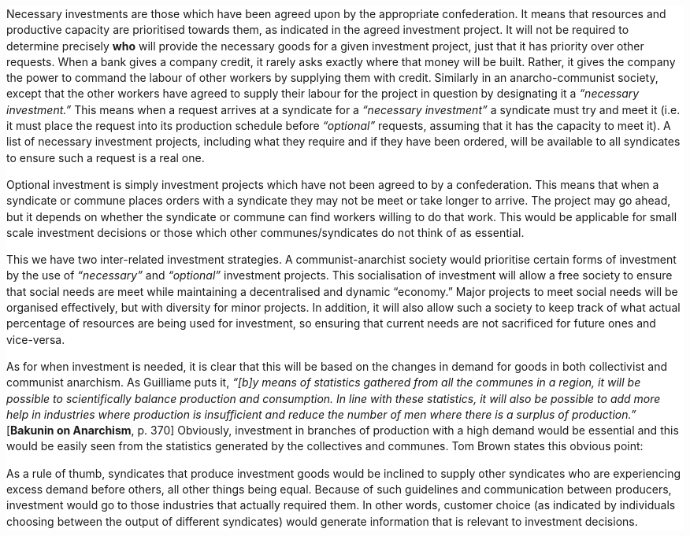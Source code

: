 Necessary investments are those which have been agreed upon by the
appropriate confederation. It means that resources and productive
capacity are prioritised towards them, as indicated in the agreed
investment project. It will not be required to determine precisely
<strong>who</strong> will provide the necessary goods for a given
investment project, just that it has priority over other requests. When
a bank gives a company credit, it rarely asks exactly where that money
will be built. Rather, it gives the company the power to command the
labour of other workers by supplying them with credit. Similarly in an
anarcho-communist society, except that the other workers have agreed to
supply their labour for the project in question by designating it a
<em>“necessary investment.”</em> This means when a request arrives at a
syndicate for a <em>“necessary investment”</em> a syndicate must try and
meet it (i.e. it must place the request into its production schedule
before <em>“optional”</em> requests, assuming that it has the capacity
to meet it). A list of necessary investment projects, including what
they require and if they have been ordered, will be available to all
syndicates to ensure such a request is a real one.

Optional investment is simply investment projects which have not been
agreed to by a confederation. This means that when a syndicate or
commune places orders with a syndicate they may not be meet or take
longer to arrive. The project may go ahead, but it depends on whether
the syndicate or commune can find workers willing to do that work. This
would be applicable for small scale investment decisions or those which
other communes/syndicates do not think of as essential.

This we have two inter-related investment strategies. A
communist-anarchist society would prioritise certain forms of investment
by the use of <em>“necessary”</em> and <em>“optional”</em> investment
projects. This socialisation of investment will allow a free society to
ensure that social needs are meet while maintaining a decentralised and
dynamic “economy.” Major projects to meet social needs will be organised
effectively, but with diversity for minor projects. In addition, it will
also allow such a society to keep track of what actual percentage of
resources are being used for investment, so ensuring that current needs
are not sacrificed for future ones and vice-versa.

As for when investment is needed, it is clear that this will be based on
the changes in demand for goods in both collectivist and communist
anarchism. As Guilliame puts it, <em>“\[b\]y means of statistics
gathered from all the communes in a region, it will be possible to
scientifically balance production and consumption. In line with these
statistics, it will also be possible to add more help in industries
where production is insufficient and reduce the number of men where
there is a surplus of production.”</em> \[<strong>Bakunin on
Anarchism</strong>, p. 370\] Obviously, investment in branches of
production with a high demand would be essential and this would be
easily seen from the statistics generated by the collectives and
communes. Tom Brown states this obvious point:

As a rule of thumb, syndicates that produce investment goods would be
inclined to supply other syndicates who are experiencing excess demand
before others, all other things being equal. Because of such guidelines
and communication between producers, investment would go to those
industries that actually required them. In other words, customer choice
(as indicated by individuals choosing between the output of different
syndicates) would generate information that is relevant to investment
decisions.
